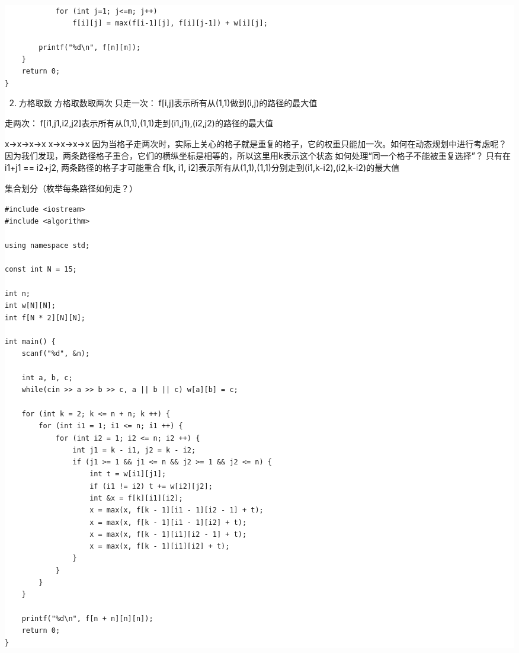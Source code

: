 ```
            for (int j=1; j<=m; j++)
                f[i][j] = max(f[i-1][j], f[i][j-1]) + w[i][j];

        printf("%d\n", f[n][m]);
    }
    return 0;
}
```

2. 方格取数
方格取数取两次
只走一次：
f[i,j]表示所有从(1,1)做到(i,j)的路径的最大值

走两次：
f[i1,j1,i2,j2]表示所有从(1,1),(1,1)走到(i1,j1),(i2,j2)的路径的最大值

x->x->x->x
x->x->x->x
因为当格子走两次时，实际上关心的格子就是重复的格子，它的权重只能加一次。如何在动态规划中进行考虑呢？因为我们发现，两条路径格子重合，它们的横纵坐标是相等的，所以这里用k表示这个状态
如何处理“同一个格子不能被重复选择”？
只有在i1+j1 == i2+j2, 两条路径的格子才可能重合
f[k, i1, i2]表示所有从(1,1),(1,1)分别走到(i1,k-i2),(i2,k-i2)的最大值

集合划分（枚举每条路径如何走？）

```
#include <iostream>
#include <algorithm>

using namespace std;

const int N = 15;

int n;
int w[N][N];
int f[N * 2][N][N];

int main() {
    scanf("%d", &n);
    
    int a, b, c;
    while(cin >> a >> b >> c, a || b || c) w[a][b] = c;
    
    for (int k = 2; k <= n + n; k ++) {
        for (int i1 = 1; i1 <= n; i1 ++) {
            for (int i2 = 1; i2 <= n; i2 ++) {
                int j1 = k - i1, j2 = k - i2;
                if (j1 >= 1 && j1 <= n && j2 >= 1 && j2 <= n) {
                    int t = w[i1][j1];
                    if (i1 != i2) t += w[i2][j2];
                    int &x = f[k][i1][i2];
                    x = max(x, f[k - 1][i1 - 1][i2 - 1] + t);
                    x = max(x, f[k - 1][i1 - 1][i2] + t);
                    x = max(x, f[k - 1][i1][i2 - 1] + t);
                    x = max(x, f[k - 1][i1][i2] + t);
                }
            }
        }
    }
    
    printf("%d\n", f[n + n][n][n]);
    return 0;
}
```
